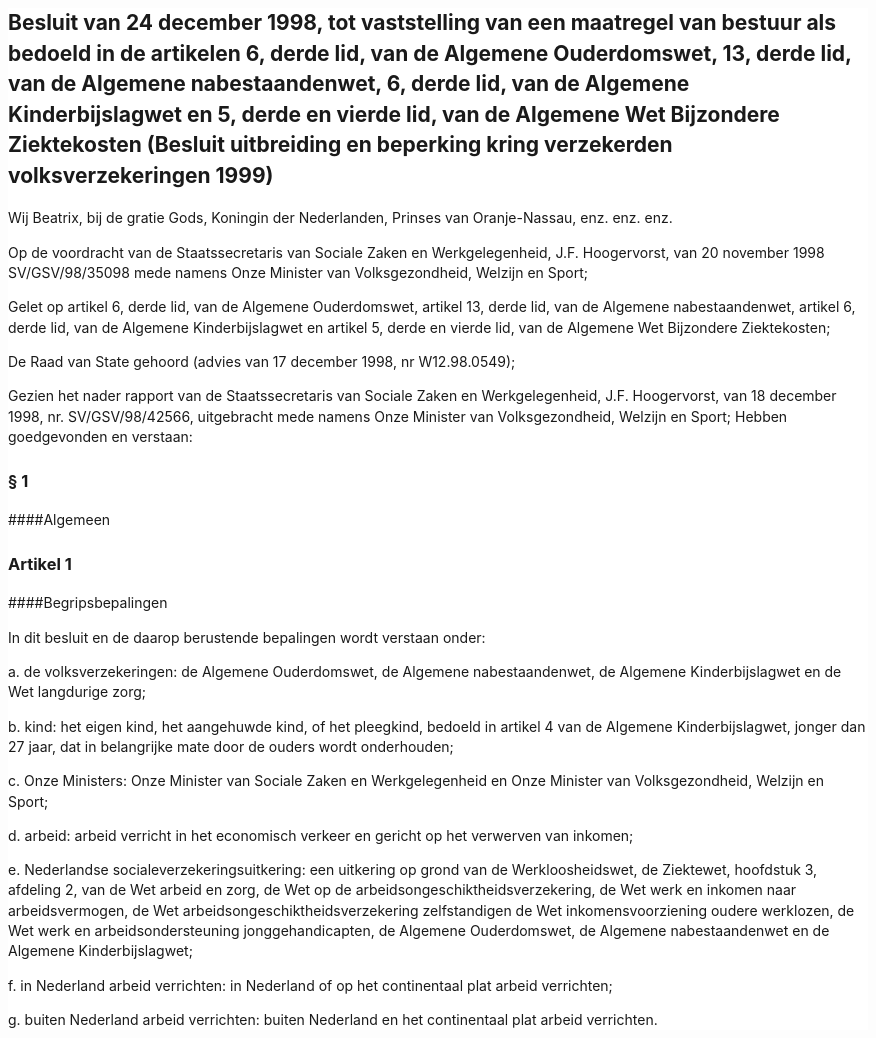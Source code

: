<meta http-equiv='Content-Type' content='text/html; charset=utf-8' />

## Besluit van 24 december 1998, tot vaststelling van een maatregel van bestuur als bedoeld in de artikelen 6, derde lid, van de Algemene Ouderdomswet, 13, derde lid, van de Algemene nabestaandenwet, 6, derde lid, van de Algemene Kinderbijslagwet en 5, derde en vierde lid, van de Algemene Wet Bijzondere Ziektekosten (Besluit uitbreiding en beperking kring verzekerden volksverzekeringen 1999)

Wij Beatrix, bij de gratie Gods, Koningin der Nederlanden, Prinses van Oranje-Nassau, enz. enz. enz. 

Op de voordracht van de Staatssecretaris van Sociale Zaken en Werkgelegenheid, J.F. Hoogervorst, van 20 november 1998 SV/GSV/98/35098 mede namens Onze Minister van Volksgezondheid, Welzijn en Sport; 

Gelet op artikel 6, derde lid, van de Algemene Ouderdomswet, artikel 13, derde lid, van de Algemene nabestaandenwet, artikel 6, derde lid, van de Algemene Kinderbijslagwet en artikel 5, derde en vierde lid, van de Algemene Wet Bijzondere Ziektekosten; 

De Raad van State gehoord (advies van 17 december 1998, nr W12.98.0549); 

Gezien het nader rapport van de Staatssecretaris van Sociale Zaken en Werkgelegenheid, J.F. Hoogervorst, van 18 december 1998, nr. SV/GSV/98/42566, uitgebracht mede namens Onze Minister van Volksgezondheid, Welzijn en Sport;
Hebben goedgevonden en verstaan:     
### §  1  

####Algemeen 

### Artikel  1  

####Begripsbepalingen 

In dit besluit en de daarop berustende bepalingen wordt verstaan onder:  

a. de volksverzekeringen: de Algemene Ouderdomswet, de Algemene nabestaandenwet, de Algemene Kinderbijslagwet en de Wet langdurige zorg;   

b. kind: het eigen kind, het aangehuwde kind, of het pleegkind, bedoeld in artikel 4 van de Algemene Kinderbijslagwet, jonger dan 27 jaar, dat in belangrijke mate door de ouders wordt onderhouden;   

c. Onze Ministers: Onze Minister van Sociale Zaken en Werkgelegenheid en Onze Minister van Volksgezondheid, Welzijn en Sport;   

d. arbeid: arbeid verricht in het economisch verkeer en gericht op het verwerven van inkomen;   

e. Nederlandse socialeverzekeringsuitkering: een uitkering op grond van de Werkloosheidswet, de Ziektewet, hoofdstuk 3, afdeling 2, van de Wet arbeid en zorg, de Wet op de arbeidsongeschiktheidsverzekering, de Wet werk en inkomen naar arbeidsvermogen, de Wet arbeidsongeschiktheidsverzekering zelfstandigen de Wet inkomensvoorziening oudere werklozen, de Wet werk en arbeidsondersteuning jonggehandicapten, de Algemene Ouderdomswet, de Algemene nabestaandenwet en de Algemene Kinderbijslagwet;   

f. in Nederland arbeid verrichten: in Nederland of op het continentaal plat arbeid verrichten;  

g. buiten Nederland arbeid verrichten: buiten Nederland en het continentaal plat arbeid verrichten.  
